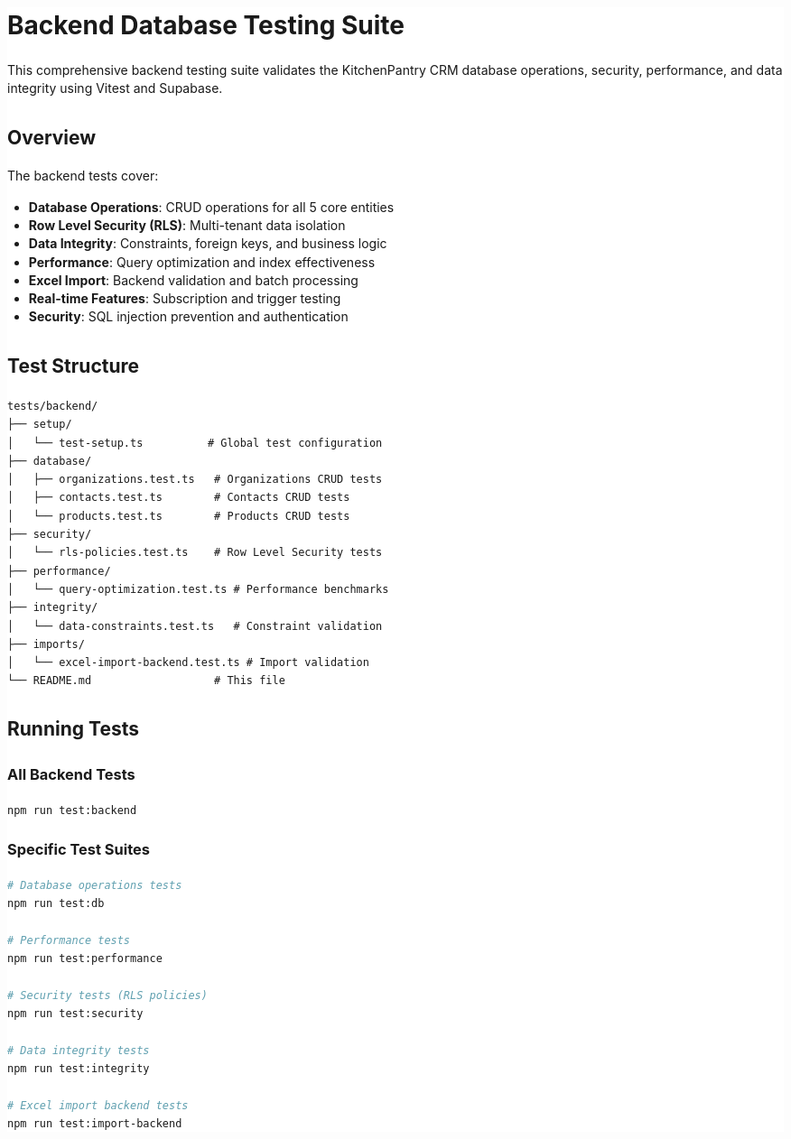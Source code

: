# Backend Database Testing Suite

This comprehensive backend testing suite validates the KitchenPantry CRM database operations, security, performance, and data integrity using Vitest and Supabase.

## Overview

The backend tests cover:
- **Database Operations**: CRUD operations for all 5 core entities
- **Row Level Security (RLS)**: Multi-tenant data isolation
- **Data Integrity**: Constraints, foreign keys, and business logic
- **Performance**: Query optimization and index effectiveness  
- **Excel Import**: Backend validation and batch processing
- **Real-time Features**: Subscription and trigger testing
- **Security**: SQL injection prevention and authentication

## Test Structure

```
tests/backend/
├── setup/
│   └── test-setup.ts          # Global test configuration
├── database/
│   ├── organizations.test.ts   # Organizations CRUD tests
│   ├── contacts.test.ts        # Contacts CRUD tests
│   └── products.test.ts        # Products CRUD tests
├── security/
│   └── rls-policies.test.ts    # Row Level Security tests
├── performance/
│   └── query-optimization.test.ts # Performance benchmarks
├── integrity/
│   └── data-constraints.test.ts   # Constraint validation
├── imports/
│   └── excel-import-backend.test.ts # Import validation
└── README.md                   # This file
```

## Running Tests

### All Backend Tests
```bash
npm run test:backend
```

### Specific Test Suites
```bash
# Database operations tests
npm run test:db

# Performance tests
npm run test:performance

# Security tests (RLS policies)
npm run test:security

# Data integrity tests
npm run test:integrity

# Excel import backend tests
npm run test:import-backend
```
